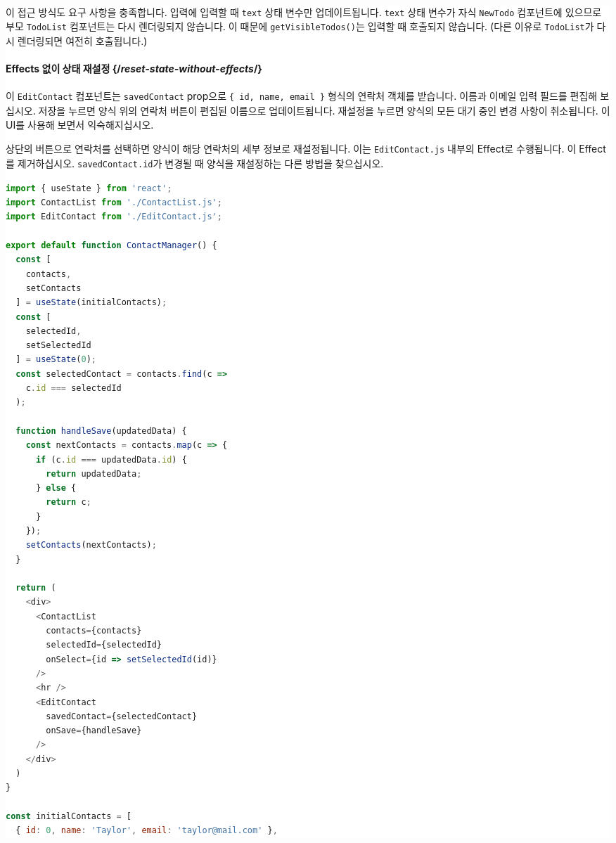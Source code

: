 </Sandpack>

이 접근 방식도 요구 사항을 충족합니다. 입력에 입력할 때 `text` 상태 변수만 업데이트됩니다. `text` 상태 변수가 자식 `NewTodo` 컴포넌트에 있으므로 부모 `TodoList` 컴포넌트는 다시 렌더링되지 않습니다. 이 때문에 `getVisibleTodos()`는 입력할 때 호출되지 않습니다. (다른 이유로 `TodoList`가 다시 렌더링되면 여전히 호출됩니다.)

</Solution>

#### Effects 없이 상태 재설정 {/*reset-state-without-effects*/}

이 `EditContact` 컴포넌트는 `savedContact` prop으로 `{ id, name, email }` 형식의 연락처 객체를 받습니다. 이름과 이메일 입력 필드를 편집해 보십시오. 저장을 누르면 양식 위의 연락처 버튼이 편집된 이름으로 업데이트됩니다. 재설정을 누르면 양식의 모든 대기 중인 변경 사항이 취소됩니다. 이 UI를 사용해 보면서 익숙해지십시오.

상단의 버튼으로 연락처를 선택하면 양식이 해당 연락처의 세부 정보로 재설정됩니다. 이는 `EditContact.js` 내부의 Effect로 수행됩니다. 이 Effect를 제거하십시오. `savedContact.id`가 변경될 때 양식을 재설정하는 다른 방법을 찾으십시오.

<Sandpack>

```js src/App.js hidden
import { useState } from 'react';
import ContactList from './ContactList.js';
import EditContact from './EditContact.js';

export default function ContactManager() {
  const [
    contacts,
    setContacts
  ] = useState(initialContacts);
  const [
    selectedId,
    setSelectedId
  ] = useState(0);
  const selectedContact = contacts.find(c =>
    c.id === selectedId
  );

  function handleSave(updatedData) {
    const nextContacts = contacts.map(c => {
      if (c.id === updatedData.id) {
        return updatedData;
      } else {
        return c;
      }
    });
    setContacts(nextContacts);
  }

  return (
    <div>
      <ContactList
        contacts={contacts}
        selectedId={selectedId}
        onSelect={id => setSelectedId(id)}
      />
      <hr />
      <EditContact
        savedContact={selectedContact}
        onSave={handleSave}
      />
    </div>
  )
}

const initialContacts = [
  { id: 0, name: 'Taylor', email: 'taylor@mail.com' },
```